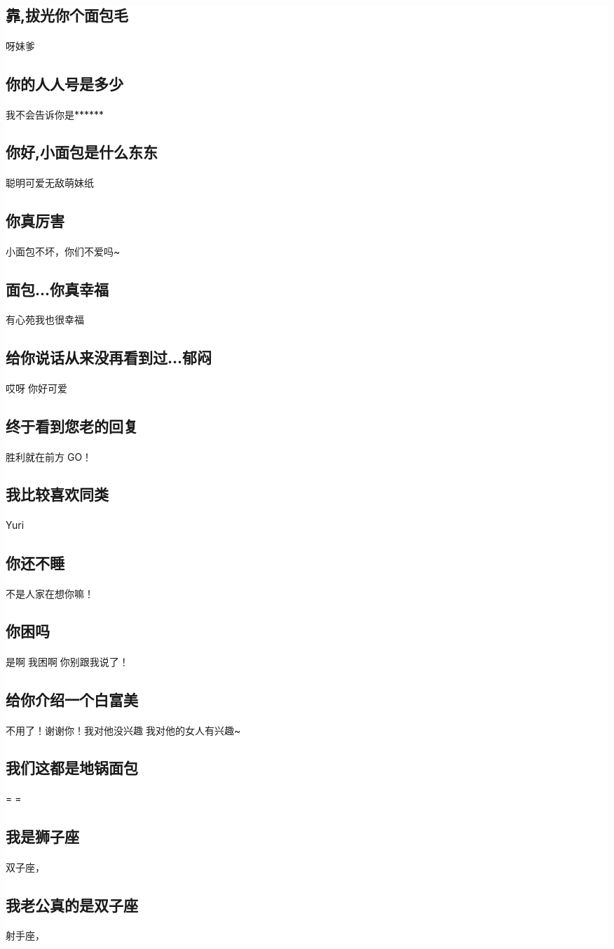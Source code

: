 ## 靠,拔光你个面包毛
呀妹爹

## 你的人人号是多少
我不会告诉你是******

## 你好,小面包是什么东东
聪明可爱无敌萌妹纸

## 你真厉害
小面包不坏，你们不爱吗~

## 面包…你真幸福
有心苑我也很幸福

## 给你说话从来没再看到过…郁闷
哎呀 你好可爱

## 终于看到您老的回复
胜利就在前方  GO！

## 我比较喜欢同类
Yuri

## 你还不睡
不是人家在想你嘛！

## 你困吗
是啊  我困啊   你别跟我说了！

## 给你介绍一个白富美
不用了！谢谢你！我对他没兴趣 我对他的女人有兴趣~

## 我们这都是地锅面包
= =

## 我是狮子座
双子座，

## 我老公真的是双子座
射手座，
